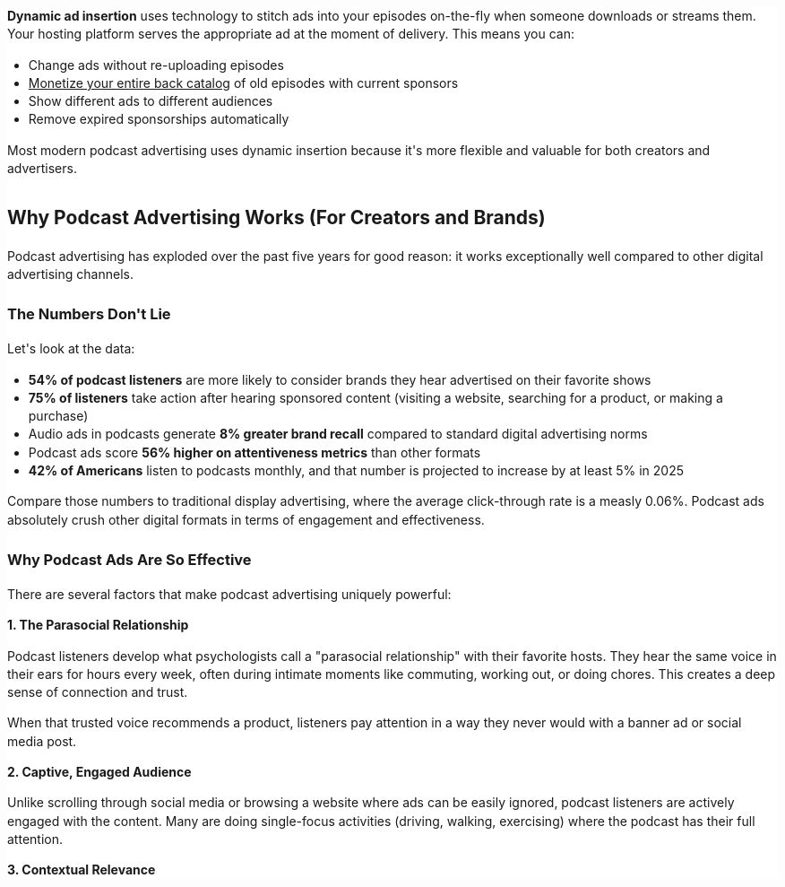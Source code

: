 **Dynamic ad insertion** uses technology to stitch ads into your episodes on-the-fly when someone downloads or streams them. Your hosting platform serves the appropriate ad at the moment of delivery. This means you can:

- Change ads without re-uploading episodes
- [Monetize your entire back catalog](https://castos.com/advertising) of old episodes with current sponsors
- Show different ads to different audiences
- Remove expired sponsorships automatically

Most modern podcast advertising uses dynamic insertion because it's more flexible and valuable for both creators and advertisers.

## Why Podcast Advertising Works (For Creators and Brands)

Podcast advertising has exploded over the past five years for good reason: it works exceptionally well compared to other digital advertising channels.

### The Numbers Don't Lie

Let's look at the data:

- **54% of podcast listeners** are more likely to consider brands they hear advertised on their favorite shows
- **75% of listeners** take action after hearing sponsored content (visiting a website, searching for a product, or making a purchase)
- Audio ads in podcasts generate **8% greater brand recall** compared to standard digital advertising norms
- Podcast ads score **56% higher on attentiveness metrics** than other formats
- **42% of Americans** listen to podcasts monthly, and that number is projected to increase by at least 5% in 2025

Compare those numbers to traditional display advertising, where the average click-through rate is a measly 0.06%. Podcast ads absolutely crush other digital formats in terms of engagement and effectiveness.

### Why Podcast Ads Are So Effective

There are several factors that make podcast advertising uniquely powerful:

**1. The Parasocial Relationship**

Podcast listeners develop what psychologists call a "parasocial relationship" with their favorite hosts. They hear the same voice in their ears for hours every week, often during intimate moments like commuting, working out, or doing chores. This creates a deep sense of connection and trust.

When that trusted voice recommends a product, listeners pay attention in a way they never would with a banner ad or social media post.

**2. Captive, Engaged Audience**

Unlike scrolling through social media or browsing a website where ads can be easily ignored, podcast listeners are actively engaged with the content. Many are doing single-focus activities (driving, walking, exercising) where the podcast has their full attention.

**3. Contextual Relevance**
